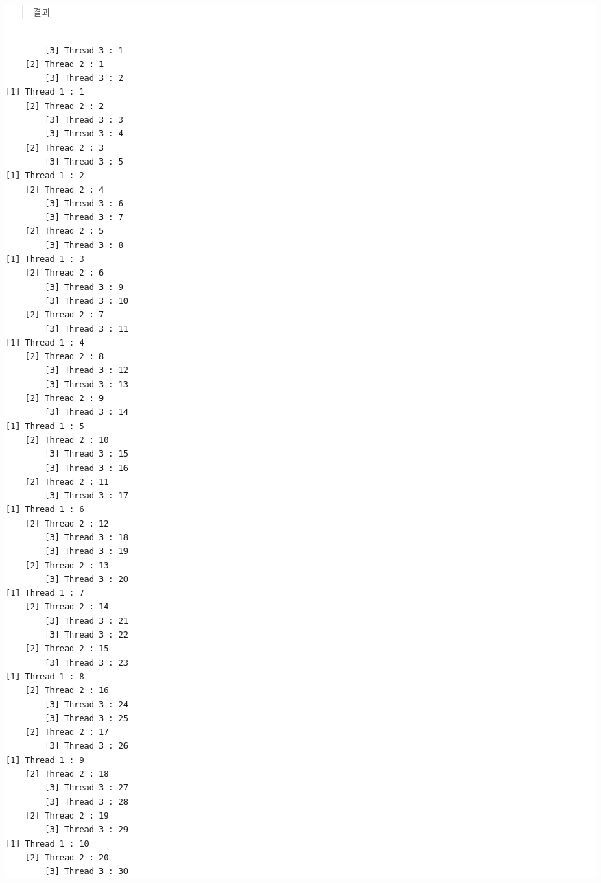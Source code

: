 > 결과 

<pre><code>
        [3] Thread 3 : 1
    [2] Thread 2 : 1
        [3] Thread 3 : 2
[1] Thread 1 : 1
    [2] Thread 2 : 2
        [3] Thread 3 : 3
        [3] Thread 3 : 4
    [2] Thread 2 : 3
        [3] Thread 3 : 5
[1] Thread 1 : 2
    [2] Thread 2 : 4
        [3] Thread 3 : 6
        [3] Thread 3 : 7
    [2] Thread 2 : 5
        [3] Thread 3 : 8
[1] Thread 1 : 3
    [2] Thread 2 : 6
        [3] Thread 3 : 9
        [3] Thread 3 : 10
    [2] Thread 2 : 7
        [3] Thread 3 : 11
[1] Thread 1 : 4
    [2] Thread 2 : 8
        [3] Thread 3 : 12
        [3] Thread 3 : 13
    [2] Thread 2 : 9
        [3] Thread 3 : 14
[1] Thread 1 : 5
    [2] Thread 2 : 10
        [3] Thread 3 : 15
        [3] Thread 3 : 16
    [2] Thread 2 : 11
        [3] Thread 3 : 17
[1] Thread 1 : 6
    [2] Thread 2 : 12
        [3] Thread 3 : 18
        [3] Thread 3 : 19
    [2] Thread 2 : 13
        [3] Thread 3 : 20
[1] Thread 1 : 7
    [2] Thread 2 : 14
        [3] Thread 3 : 21
        [3] Thread 3 : 22
    [2] Thread 2 : 15
        [3] Thread 3 : 23
[1] Thread 1 : 8
    [2] Thread 2 : 16
        [3] Thread 3 : 24
        [3] Thread 3 : 25
    [2] Thread 2 : 17
        [3] Thread 3 : 26
[1] Thread 1 : 9
    [2] Thread 2 : 18
        [3] Thread 3 : 27
        [3] Thread 3 : 28
    [2] Thread 2 : 19
        [3] Thread 3 : 29
[1] Thread 1 : 10
    [2] Thread 2 : 20
        [3] Thread 3 : 30
</code></pre>